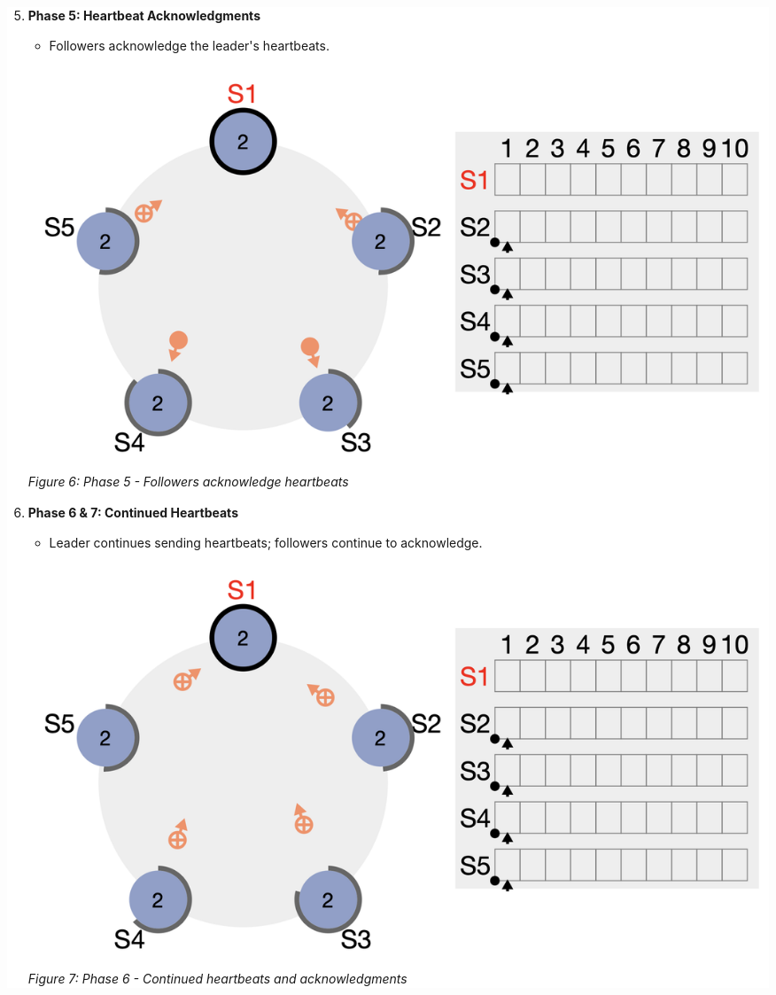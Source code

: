 5. **Phase 5: Heartbeat Acknowledgments**

    - Followers acknowledge the leader's heartbeats.

   ![Phase 5: Heartbeat Acknowledgments](images/phase5-heartbeat-acks.png)
   _Figure 6: Phase 5 - Followers acknowledge heartbeats_

6. **Phase 6 & 7: Continued Heartbeats**

    - Leader continues sending heartbeats; followers continue to acknowledge.

   ![Phase 6: Continued Heartbeats](images/phase6-continued-heartbeats.png)
   _Figure 7: Phase 6 - Continued heartbeats and acknowledgments_
